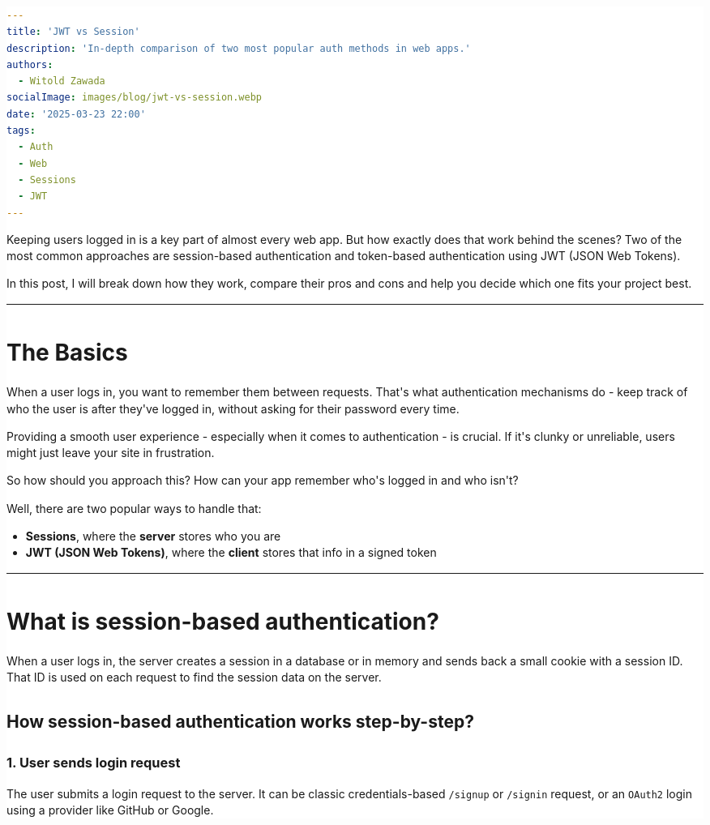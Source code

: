 ```yaml
---
title: 'JWT vs Session'
description: 'In-depth comparison of two most popular auth methods in web apps.'
authors: 
  - Witold Zawada
socialImage: images/blog/jwt-vs-session.webp
date: '2025-03-23 22:00'
tags:
  - Auth
  - Web
  - Sessions
  - JWT
---
```


Keeping users logged in is a key part of almost every web app. But how exactly does that work behind the scenes? Two of the most common approaches are session-based authentication and token-based authentication using JWT (JSON Web Tokens). 

In this post, I will break down how they work, compare their pros and cons and help you decide which one fits your project best.

---

# The Basics
When a user logs in, you want to remember them between requests. That's what authentication mechanisms do - keep track of who the user is after they've logged in, without asking for their password every time.

Providing a smooth user experience - especially when it comes to authentication - is crucial. If it's clunky or unreliable, users might just leave your site in frustration. 

So how should you approach this? How can your app remember who's logged in and who isn't?

Well, there are two popular ways to handle that:
- **Sessions**, where the **server** stores who you are
- **JWT (JSON Web Tokens)**, where the **client** stores that info in a signed token

---

# What is session-based authentication?
When a user logs in, the server creates a session in a database or in memory and sends back a small cookie with a session ID. That ID is used on each request to find the session data on the server.

## How session-based authentication works step-by-step?
### **1. User sends login request** 

The user submits a login request to the server. It can be classic credentials-based `/signup` or `/signin` request, or an ``OAuth2`` login using a provider like GitHub or Google.
